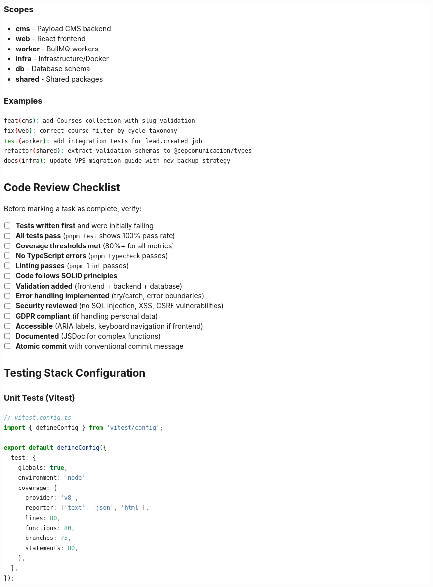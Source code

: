 ### Scopes

- **cms** - Payload CMS backend
- **web** - React frontend
- **worker** - BullMQ workers
- **infra** - Infrastructure/Docker
- **db** - Database schema
- **shared** - Shared packages

### Examples

```bash
feat(cms): add Courses collection with slug validation
fix(web): correct course filter by cycle taxonomy
test(worker): add integration tests for lead.created job
refactor(shared): extract validation schemas to @cepcomunicacion/types
docs(infra): update VPS migration guide with new backup strategy
```

## Code Review Checklist

Before marking a task as complete, verify:

- [ ] **Tests written first** and were initially failing
- [ ] **All tests pass** (`pnpm test` shows 100% pass rate)
- [ ] **Coverage thresholds met** (80%+ for all metrics)
- [ ] **No TypeScript errors** (`pnpm typecheck` passes)
- [ ] **Linting passes** (`pnpm lint` passes)
- [ ] **Code follows SOLID principles**
- [ ] **Validation added** (frontend + backend + database)
- [ ] **Error handling implemented** (try/catch, error boundaries)
- [ ] **Security reviewed** (no SQL injection, XSS, CSRF vulnerabilities)
- [ ] **GDPR compliant** (if handling personal data)
- [ ] **Accessible** (ARIA labels, keyboard navigation if frontend)
- [ ] **Documented** (JSDoc for complex functions)
- [ ] **Atomic commit** with conventional commit message

## Testing Stack Configuration

### Unit Tests (Vitest)

```typescript
// vitest.config.ts
import { defineConfig } from 'vitest/config';

export default defineConfig({
  test: {
    globals: true,
    environment: 'node',
    coverage: {
      provider: 'v8',
      reporter: ['text', 'json', 'html'],
      lines: 80,
      functions: 80,
      branches: 75,
      statements: 80,
    },
  },
});
```
